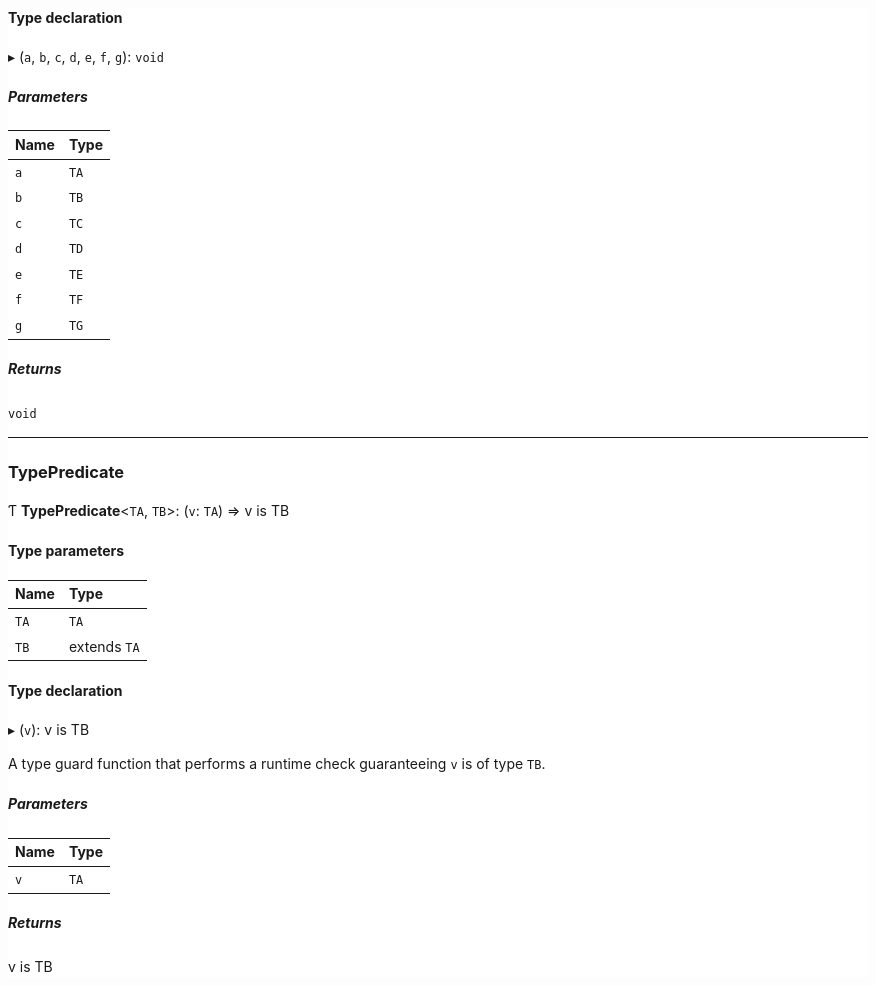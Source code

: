 #### Type declaration

▸ (`a`, `b`, `c`, `d`, `e`, `f`, `g`): `void`

##### Parameters

| Name | Type |
| :------ | :------ |
| `a` | `TA` |
| `b` | `TB` |
| `c` | `TC` |
| `d` | `TD` |
| `e` | `TE` |
| `f` | `TF` |
| `g` | `TG` |

##### Returns

`void`

___

### TypePredicate

Ƭ **TypePredicate**<`TA`, `TB`\>: (`v`: `TA`) => v is TB

#### Type parameters

| Name | Type |
| :------ | :------ |
| `TA` | `TA` |
| `TB` | extends `TA` |

#### Type declaration

▸ (`v`): v is TB

A type guard function that performs a runtime check
guaranteeing `v` is of type `TB`.

##### Parameters

| Name | Type |
| :------ | :------ |
| `v` | `TA` |

##### Returns

v is TB
